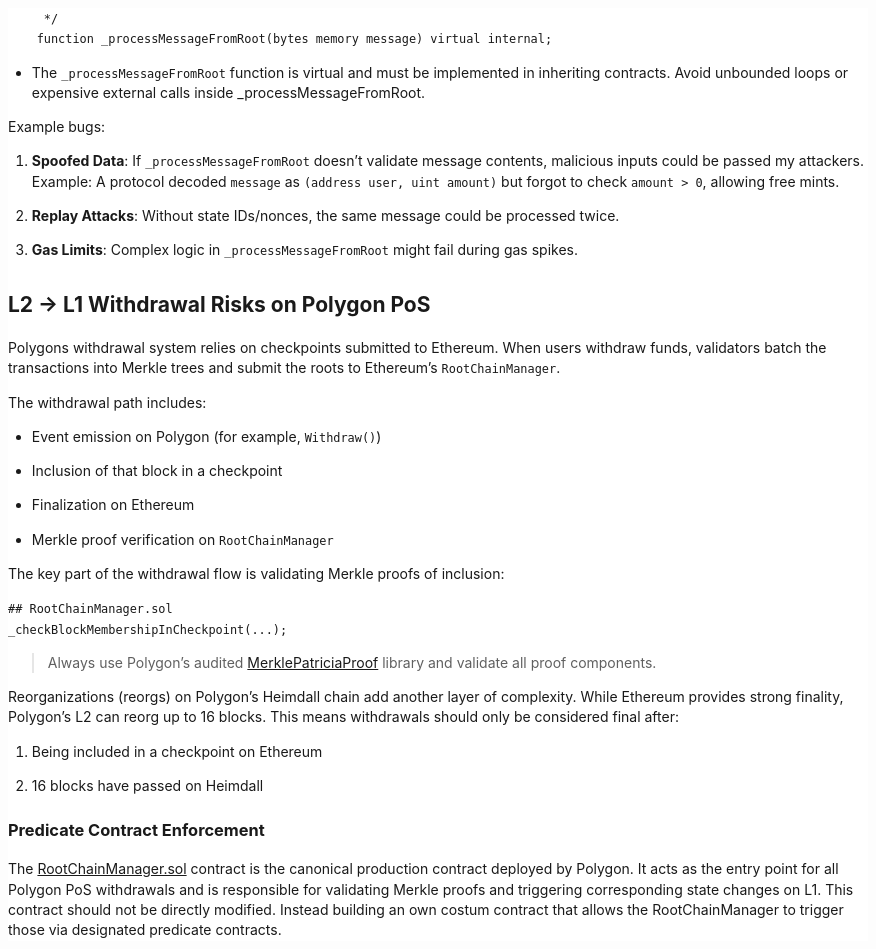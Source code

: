 ```
     */
    function _processMessageFromRoot(bytes memory message) virtual internal;
```
- The `_processMessageFromRoot` function is virtual and must be implemented in inheriting contracts. Avoid unbounded loops or expensive external calls inside _processMessageFromRoot.

Example bugs:

1.  **Spoofed Data**: If `_processMessageFromRoot` doesn’t validate message contents, malicious inputs could be passed my attackers.  
    Example: A protocol decoded `message` as `(address user, uint amount)` but forgot to check `amount > 0`, allowing free mints.
    
2.  **Replay Attacks**: Without state IDs/nonces, the same message could be processed twice.  

3.  **Gas Limits**: Complex logic in `_processMessageFromRoot` might fail during gas spikes.


## L2 → L1 Withdrawal Risks on Polygon PoS

Polygons withdrawal system relies on checkpoints submitted to Ethereum. When users withdraw funds, validators batch the transactions into Merkle trees and submit the roots to Ethereum’s `RootChainManager`.

The withdrawal path includes:

-   Event emission on Polygon (for example, `Withdraw()`)
    
-   Inclusion of that block in a checkpoint
    
-   Finalization on Ethereum
    
-   Merkle proof verification on `RootChainManager`

The key part of the withdrawal flow is validating Merkle proofs of inclusion:

```
## RootChainManager.sol
_checkBlockMembershipInCheckpoint(...);
```
> Always use Polygon’s audited [MerklePatriciaProof](https://github.com/0xPolygon/pos-contracts/tree/main/contracts/common/lib) library and validate all proof components.

Reorganizations (reorgs) on Polygon’s Heimdall chain add another layer of complexity. While Ethereum provides strong finality, Polygon’s L2 can reorg up to 16 blocks. This means withdrawals should only be considered final after:

1.  Being included in a checkpoint on Ethereum
    
2.  16 blocks have passed on Heimdall

### Predicate Contract Enforcement

The [RootChainManager.sol](https://github.com/maticnetwork/pos-portal/blob/master/flat/RootChainManager.sol) contract is the canonical production contract deployed by Polygon. It acts as the entry point for all Polygon PoS withdrawals and is responsible for validating Merkle proofs and triggering corresponding state changes on L1. This contract should not be directly modified. Instead building an own costum contract that allows the RootChainManager to trigger those via designated predicate contracts. 

